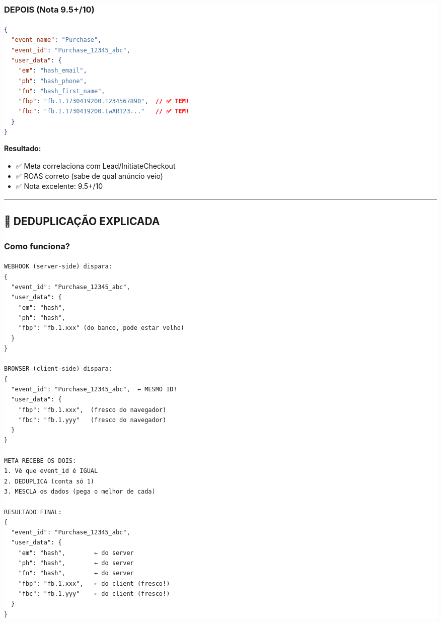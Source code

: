 
### DEPOIS (Nota 9.5+/10)

```json
{
  "event_name": "Purchase",
  "event_id": "Purchase_12345_abc",
  "user_data": {
    "em": "hash_email",
    "ph": "hash_phone",
    "fn": "hash_first_name",
    "fbp": "fb.1.1730419200.1234567890",  // ✅ TEM!
    "fbc": "fb.1.1730419200.IwAR123..."   // ✅ TEM!
  }
}
```

**Resultado:**
- ✅ Meta correlaciona com Lead/InitiateCheckout
- ✅ ROAS correto (sabe de qual anúncio veio)
- ✅ Nota excelente: 9.5+/10

---

## 🎯 DEDUPLICAÇÃO EXPLICADA

### Como funciona?

```
WEBHOOK (server-side) dispara:
{
  "event_id": "Purchase_12345_abc",
  "user_data": {
    "em": "hash",
    "ph": "hash",
    "fbp": "fb.1.xxx" (do banco, pode estar velho)
  }
}

BROWSER (client-side) dispara:
{
  "event_id": "Purchase_12345_abc",  ← MESMO ID!
  "user_data": {
    "fbp": "fb.1.xxx",  (fresco do navegador)
    "fbc": "fb.1.yyy"   (fresco do navegador)
  }
}

META RECEBE OS DOIS:
1. Vê que event_id é IGUAL
2. DEDUPLICA (conta só 1)
3. MESCLA os dados (pega o melhor de cada)

RESULTADO FINAL:
{
  "event_id": "Purchase_12345_abc",
  "user_data": {
    "em": "hash",        ← do server
    "ph": "hash",        ← do server
    "fn": "hash",        ← do server
    "fbp": "fb.1.xxx",   ← do client (fresco!)
    "fbc": "fb.1.yyy"    ← do client (fresco!)
  }
}

```